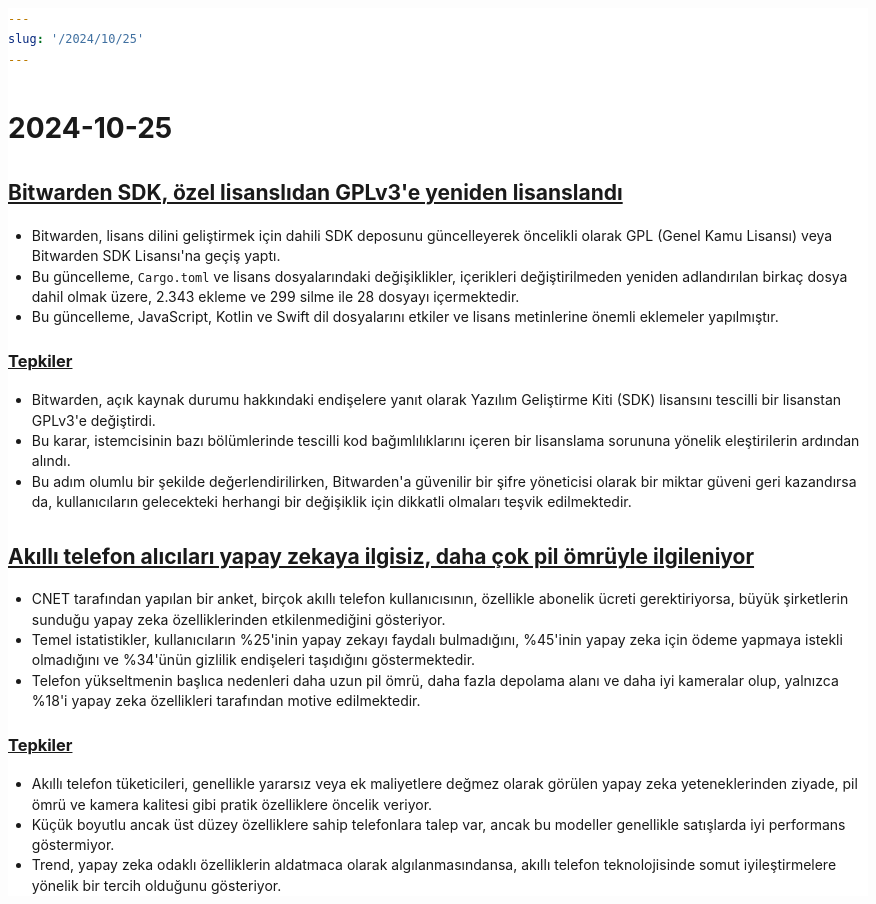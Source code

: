 ```yaml
---
slug: '/2024/10/25'
---
```


# 2024-10-25

## [Bitwarden SDK, özel lisanslıdan GPLv3'e yeniden lisanslandı](https://github.com/bitwarden/sdk-internal/commit/db648d7ea85878e9cce03283694d01d878481f6b)

- Bitwarden, lisans dilini geliştirmek için dahili SDK deposunu güncelleyerek öncelikli olarak GPL (Genel Kamu Lisansı) veya Bitwarden SDK Lisansı'na geçiş yaptı.
- Bu güncelleme, `Cargo.toml` ve lisans dosyalarındaki değişiklikler, içerikleri değiştirilmeden yeniden adlandırılan birkaç dosya dahil olmak üzere, 2.343 ekleme ve 299 silme ile 28 dosyayı içermektedir.
- Bu güncelleme, JavaScript, Kotlin ve Swift dil dosyalarını etkiler ve lisans metinlerine önemli eklemeler yapılmıştır.

### [Tepkiler](https://news.ycombinator.com/item?id=41940580)

- Bitwarden, açık kaynak durumu hakkındaki endişelere yanıt olarak Yazılım Geliştirme Kiti (SDK) lisansını tescilli bir lisanstan GPLv3'e değiştirdi.
- Bu karar, istemcisinin bazı bölümlerinde tescilli kod bağımlılıklarını içeren bir lisanslama sorununa yönelik eleştirilerin ardından alındı.
- Bu adım olumlu bir şekilde değerlendirilirken, Bitwarden'a güvenilir bir şifre yöneticisi olarak bir miktar güveni geri kazandırsa da, kullanıcıların gelecekteki herhangi bir değişiklik için dikkatli olmaları teşvik edilmektedir.

## [Akıllı telefon alıcıları yapay zekaya ilgisiz, daha çok pil ömrüyle ilgileniyor](https://www.cnet.com/tech/mobile/with-apple-intelligence-on-the-horizon-a-quarter-of-smartphone-owners-are-unimpressed-by-ai/)

- CNET tarafından yapılan bir anket, birçok akıllı telefon kullanıcısının, özellikle abonelik ücreti gerektiriyorsa, büyük şirketlerin sunduğu yapay zeka özelliklerinden etkilenmediğini gösteriyor.
- Temel istatistikler, kullanıcıların %25'inin yapay zekayı faydalı bulmadığını, %45'inin yapay zeka için ödeme yapmaya istekli olmadığını ve %34'ünün gizlilik endişeleri taşıdığını göstermektedir.
- Telefon yükseltmenin başlıca nedenleri daha uzun pil ömrü, daha fazla depolama alanı ve daha iyi kameralar olup, yalnızca %18'i yapay zeka özellikleri tarafından motive edilmektedir.

### [Tepkiler](https://news.ycombinator.com/item?id=41946188)

- Akıllı telefon tüketicileri, genellikle yararsız veya ek maliyetlere değmez olarak görülen yapay zeka yeteneklerinden ziyade, pil ömrü ve kamera kalitesi gibi pratik özelliklere öncelik veriyor.
- Küçük boyutlu ancak üst düzey özelliklere sahip telefonlara talep var, ancak bu modeller genellikle satışlarda iyi performans göstermiyor.
- Trend, yapay zeka odaklı özelliklerin aldatmaca olarak algılanmasındansa, akıllı telefon teknolojisinde somut iyileştirmelere yönelik bir tercih olduğunu gösteriyor.
